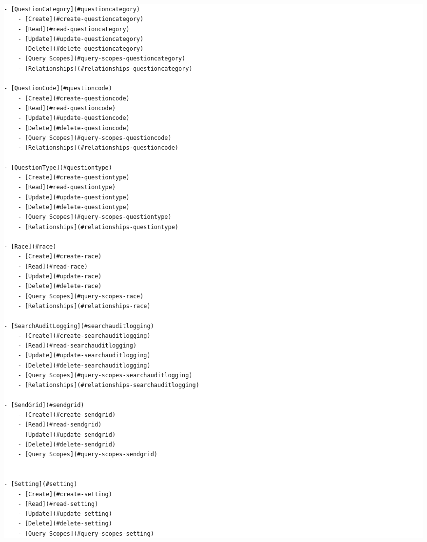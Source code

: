 	
	- [QuestionCategory](#questioncategory)
		- [Create](#create-questioncategory)
		- [Read](#read-questioncategory)
    	- [Update](#update-questioncategory)
		- [Delete](#delete-questioncategory)
    	- [Query Scopes](#query-scopes-questioncategory)
		- [Relationships](#relationships-questioncategory)
	
	- [QuestionCode](#questioncode)
		- [Create](#create-questioncode)
		- [Read](#read-questioncode)
    	- [Update](#update-questioncode)
		- [Delete](#delete-questioncode)
    	- [Query Scopes](#query-scopes-questioncode)
		- [Relationships](#relationships-questioncode)
	
	- [QuestionType](#questiontype)
		- [Create](#create-questiontype)
		- [Read](#read-questiontype)
    	- [Update](#update-questiontype)
		- [Delete](#delete-questiontype)
    	- [Query Scopes](#query-scopes-questiontype)
		- [Relationships](#relationships-questiontype)
	
	- [Race](#race)
		- [Create](#create-race)
		- [Read](#read-race)
    	- [Update](#update-race)
		- [Delete](#delete-race)
    	- [Query Scopes](#query-scopes-race)
		- [Relationships](#relationships-race)
	
	- [SearchAuditLogging](#searchauditlogging)
		- [Create](#create-searchauditlogging)
		- [Read](#read-searchauditlogging)
    	- [Update](#update-searchauditlogging)
		- [Delete](#delete-searchauditlogging)
    	- [Query Scopes](#query-scopes-searchauditlogging)
		- [Relationships](#relationships-searchauditlogging)
	
	- [SendGrid](#sendgrid)
		- [Create](#create-sendgrid)
		- [Read](#read-sendgrid)
    	- [Update](#update-sendgrid)
		- [Delete](#delete-sendgrid)
    	- [Query Scopes](#query-scopes-sendgrid)
		
	
	- [Setting](#setting)
		- [Create](#create-setting)
		- [Read](#read-setting)
    	- [Update](#update-setting)
		- [Delete](#delete-setting)
    	- [Query Scopes](#query-scopes-setting)
		